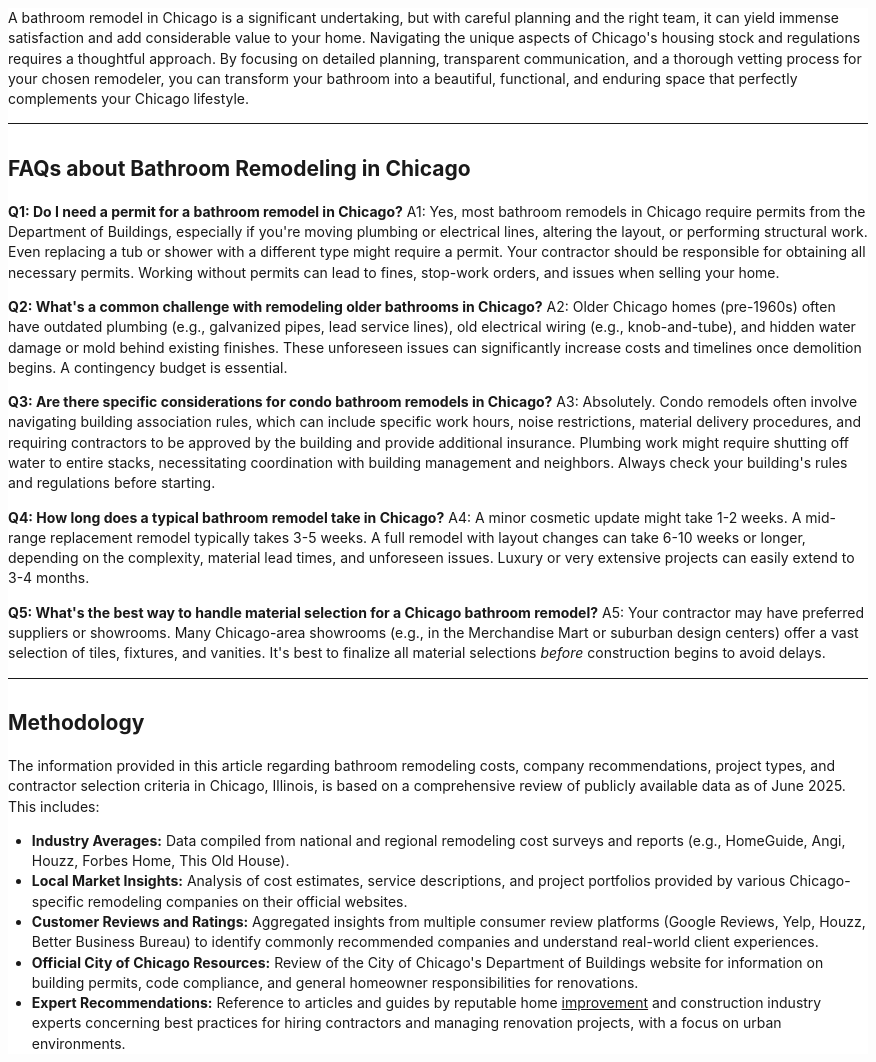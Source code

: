 A bathroom remodel in Chicago is a significant undertaking, but with careful planning and the right team, it can yield immense satisfaction and add considerable value to your home. Navigating the unique aspects of Chicago's housing stock and regulations requires a thoughtful approach. By focusing on detailed planning, transparent communication, and a thorough vetting process for your chosen remodeler, you can transform your bathroom into a beautiful, functional, and enduring space that perfectly complements your Chicago lifestyle.

---

## FAQs about Bathroom Remodeling in Chicago

**Q1: Do I need a permit for a bathroom remodel in Chicago?**
A1: Yes, most bathroom remodels in Chicago require permits from the Department of Buildings, especially if you're moving plumbing or electrical lines, altering the layout, or performing structural work. Even replacing a tub or shower with a different type might require a permit. Your contractor should be responsible for obtaining all necessary permits. Working without permits can lead to fines, stop-work orders, and issues when selling your home.

**Q2: What's a common challenge with remodeling older bathrooms in Chicago?**
A2: Older Chicago homes (pre-1960s) often have outdated plumbing (e.g., galvanized pipes, lead service lines), old electrical wiring (e.g., knob-and-tube), and hidden water damage or mold behind existing finishes. These unforeseen issues can significantly increase costs and timelines once demolition begins. A contingency budget is essential.

**Q3: Are there specific considerations for condo bathroom remodels in Chicago?**
A3: Absolutely. Condo remodels often involve navigating building association rules, which can include specific work hours, noise restrictions, material delivery procedures, and requiring contractors to be approved by the building and provide additional insurance. Plumbing work might require shutting off water to entire stacks, necessitating coordination with building management and neighbors. Always check your building's rules and regulations before starting.

**Q4: How long does a typical bathroom remodel take in Chicago?**
A4: A minor cosmetic update might take 1-2 weeks. A mid-range replacement remodel typically takes 3-5 weeks. A full remodel with layout changes can take 6-10 weeks or longer, depending on the complexity, material lead times, and unforeseen issues. Luxury or very extensive projects can easily extend to 3-4 months.

**Q5: What's the best way to handle material selection for a Chicago bathroom remodel?**
A5: Your contractor may have preferred suppliers or showrooms. Many Chicago-area showrooms (e.g., in the Merchandise Mart or suburban design centers) offer a vast selection of tiles, fixtures, and vanities. It's best to finalize all material selections *before* construction begins to avoid delays.

---

## Methodology

The information provided in this article regarding bathroom remodeling costs, company recommendations, project types, and contractor selection criteria in Chicago, Illinois, is based on a comprehensive review of publicly available data as of June 2025. This includes:

* **Industry Averages:** Data compiled from national and regional remodeling cost surveys and reports (e.g., HomeGuide, Angi, Houzz, Forbes Home, This Old House).
* **Local Market Insights:** Analysis of cost estimates, service descriptions, and project portfolios provided by various Chicago-specific remodeling companies on their official websites.
* **Customer Reviews and Ratings:** Aggregated insights from multiple consumer review platforms (Google Reviews, Yelp, Houzz, Better Business Bureau) to identify commonly recommended companies and understand real-world client experiences.
* **Official City of Chicago Resources:** Review of the City of Chicago's Department of Buildings website for information on building permits, code compliance, and general homeowner responsibilities for renovations.
* **Expert Recommendations:** Reference to articles and guides by reputable home [improvement](https://pestpolicy.com/bathroom-remodel-san-diego/) and construction industry experts concerning best practices for hiring contractors and managing renovation projects, with a focus on urban environments.
